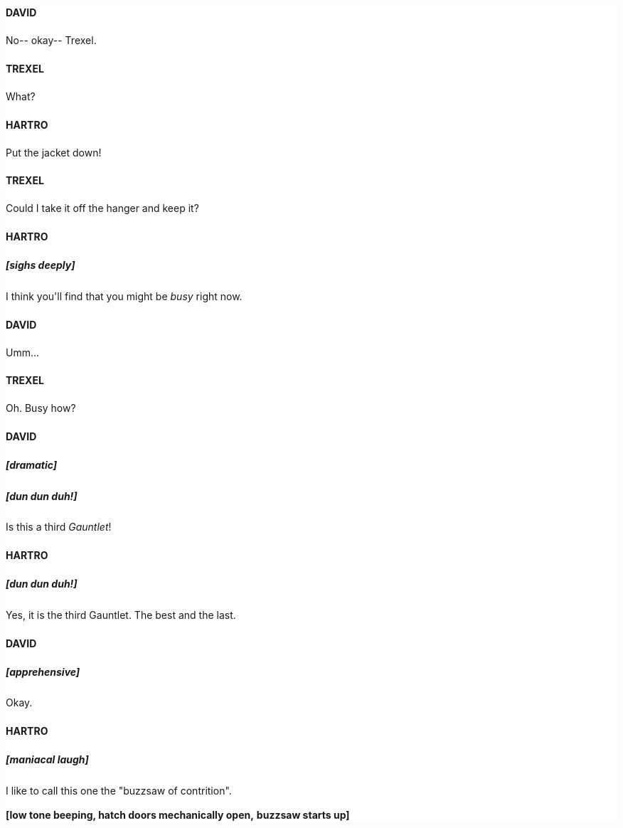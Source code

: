 #### DAVID

No-- okay-- Trexel.

#### TREXEL

What?

#### HARTRO

Put the jacket down!

#### TREXEL

Could I take it off the hanger and keep it?

#### HARTRO

##### [sighs deeply]

I think you'll find that you might be *busy* right now.

#### DAVID

Umm...

#### TREXEL

Oh. Busy how?

#### DAVID

##### [dramatic]

##### [dun dun duh!]

Is this a third *Gauntlet*!

#### HARTRO

##### [dun dun duh!]

Yes, it is the third Gauntlet. The best and the last.

#### DAVID

##### [apprehensive]

Okay.

#### HARTRO

##### [maniacal laugh]

I like to call this one the "buzzsaw of contrition".

__[low tone beeping, hatch doors mechanically open,__ __buzzsaw starts up]__
